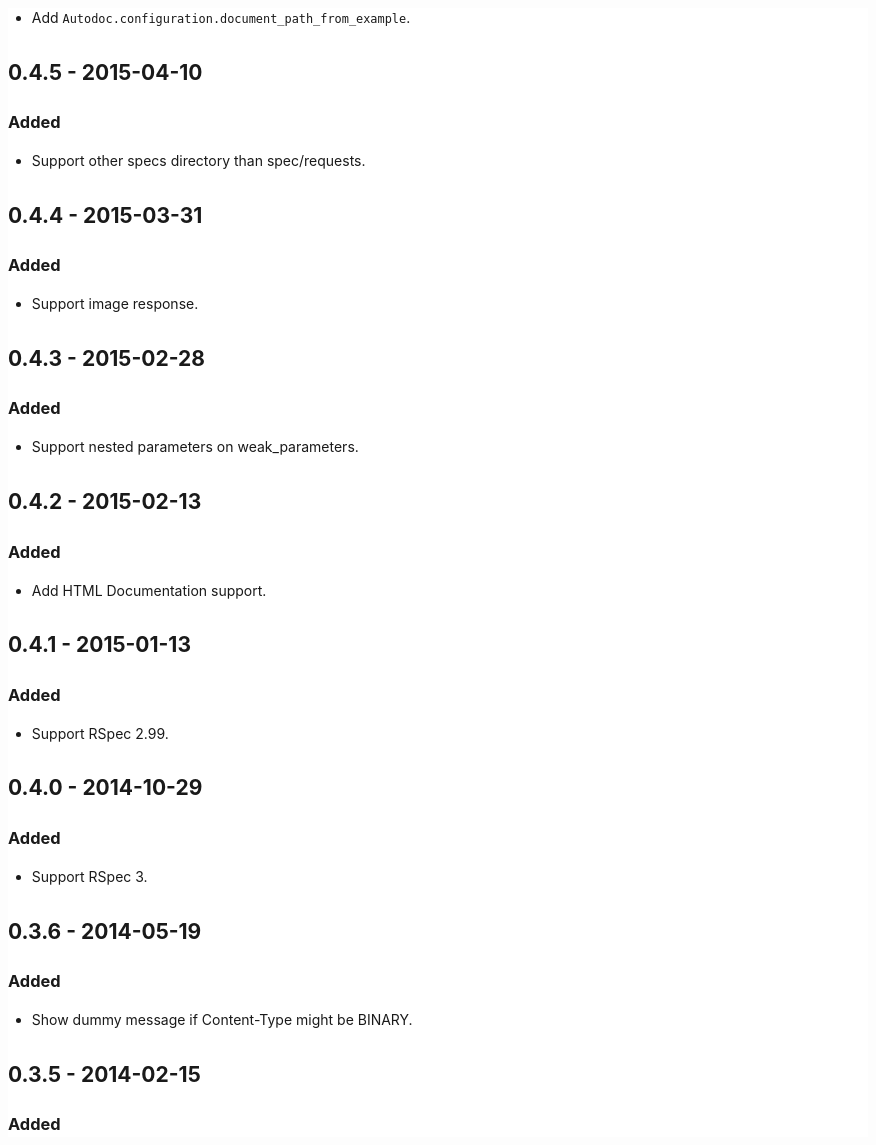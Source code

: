 - Add `Autodoc.configuration.document_path_from_example`.

## 0.4.5 - 2015-04-10

### Added

- Support other specs directory than spec/requests.

## 0.4.4 - 2015-03-31

### Added

- Support image response.

## 0.4.3 - 2015-02-28

### Added

- Support nested parameters on weak_parameters.

## 0.4.2 - 2015-02-13

### Added

- Add HTML Documentation support.

## 0.4.1 - 2015-01-13

### Added

- Support RSpec 2.99.

## 0.4.0 - 2014-10-29

### Added

- Support RSpec 3.

## 0.3.6 - 2014-05-19

### Added

- Show dummy message if Content-Type might be BINARY.

## 0.3.5 - 2014-02-15

### Added
